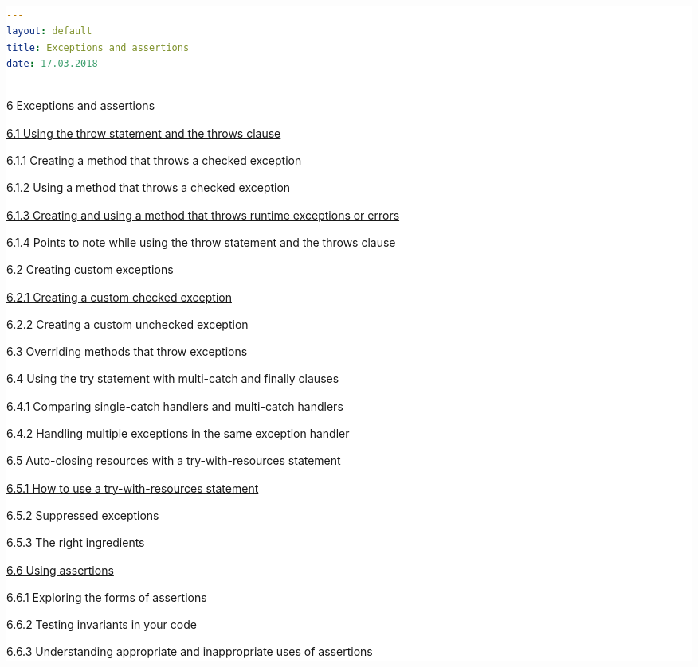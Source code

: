 ```yaml
---
layout: default
title: Exceptions and assertions
date: 17.03.2018
---
```


[6 Exceptions and assertions](#exceptions-and-assertions)

[6.1 Using the throw statement and the throws clause](#using-the-throw-statement-and-the-throws-clause)

[6.1.1 Creating a method that throws a checked exception](#creating-a-method-that-throws-a-checked-exception)

[6.1.2 Using a method that throws a checked exception](#using-a-method-that-throws-a-checked-exception)

[6.1.3 Creating and using a method that throws runtime exceptions or errors](#creating-and-using-a-method-that-throws-runtime-exceptions-or-errors)

[6.1.4 Points to note while using the throw statement and the throws clause](#points-to-note-while-using-the-throw-statement-and-the-throws-clause)

[6.2 Creating custom exceptions](#creating-custom-exceptions)

[6.2.1 Creating a custom checked exception](#creating-a-custom-checked-exception)

[6.2.2 Creating a custom unchecked exception](#creating-a-custom-unchecked-exception)

[6.3 Overriding methods that throw exceptions](#overriding-methods-that-throw-exceptions)

[6.4 Using the try statement with multi-catch and finally clauses](#using-the-try-statement-with-multi-catch-and-finally-clauses)

[6.4.1 Comparing single-catch handlers and multi-catch handlers](#comparing-single-catch-handlers-and-multi-catch-handlers)

[6.4.2 Handling multiple exceptions in the same exception handler](#handling-multiple-exceptions-in-the-same-exception-handler)

[6.5 Auto-closing resources with a try-with-resources statement](#auto-closing-resources-with-a-try-with-resources-statement)

[6.5.1 How to use a try-with-resources statement](#how-to-use-a-try-with-resources-statement)

[6.5.2 Suppressed exceptions](#suppressed-exceptions)

[6.5.3 The right ingredients](#the-right-ingredients)

[6.6 Using assertions](#using-assertions)

[6.6.1 Exploring the forms of assertions](#exploring-the-forms-of-assertions)

[6.6.2 Testing invariants in your code](#testing-invariants-in-your-code)

[6.6.3 Understanding appropriate and inappropriate uses of assertions](#understanding-appropriate-and-inappropriate-uses-of-assertions)

